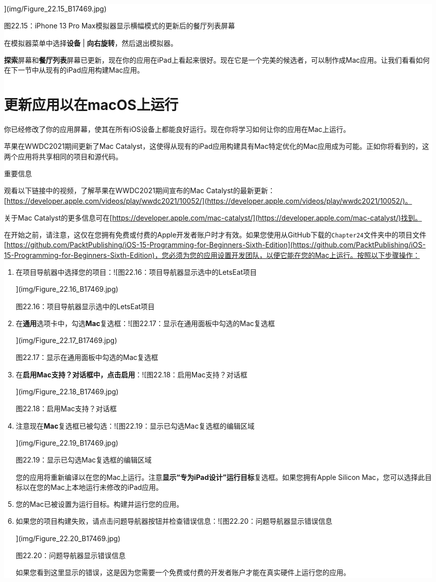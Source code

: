 ](img/Figure_22.15_B17469.jpg)

图22.15：iPhone 13 Pro Max模拟器显示横幅模式的更新后的餐厅列表屏幕

在模拟器菜单中选择**设备** | **向右旋转**，然后退出模拟器。

**探索**屏幕和**餐厅列表**屏幕已更新，现在你的应用在iPad上看起来很好。现在它是一个完美的候选者，可以制作成Mac应用。让我们看看如何在下一节中从现有的iPad应用构建Mac应用。

# 更新应用以在macOS上运行

你已经修改了你的应用屏幕，使其在所有iOS设备上都能良好运行。现在你将学习如何让你的应用在Mac上运行。

苹果在WWDC2021期间更新了Mac Catalyst，这使得从现有的iPad应用构建具有Mac特定优化的Mac应用成为可能。正如你将看到的，这两个应用将共享相同的项目和源代码。

重要信息

观看以下链接中的视频，了解苹果在WWDC2021期间宣布的Mac Catalyst的最新更新：[https://developer.apple.com/videos/play/wwdc2021/10052/](https://developer.apple.com/videos/play/wwdc2021/10052/)。

关于Mac Catalyst的更多信息可在[https://developer.apple.com/mac-catalyst/](https://developer.apple.com/mac-catalyst/)找到。

在开始之前，请注意，这仅在您拥有免费或付费的Apple开发者账户时才有效。如果您使用从GitHub下载的`Chapter24`文件夹中的项目文件[https://github.com/PacktPublishing/iOS-15-Programming-for-Beginners-Sixth-Edition](https://github.com/PacktPublishing/iOS-15-Programming-for-Beginners-Sixth-Edition)，您必须为您的应用设置开发团队，以便它能在您的Mac上运行。按照以下步骤操作：

1.  在项目导航器中选择您的项目：![图22.16：项目导航器显示选中的LetsEat项目

    ](img/Figure_22.16_B17469.jpg)

    图22.16：项目导航器显示选中的LetsEat项目

1.  在**通用**选项卡中，勾选**Mac**复选框：![图22.17：显示在通用面板中勾选的Mac复选框

    ](img/Figure_22.17_B17469.jpg)

    图22.17：显示在通用面板中勾选的Mac复选框

1.  在**启用Mac支持？**对话框中，点击**启用**：![图22.18：启用Mac支持？对话框

    ](img/Figure_22.18_B17469.jpg)

    图22.18：启用Mac支持？对话框

1.  注意现在**Mac**复选框已被勾选：![图22.19：显示已勾选Mac复选框的编辑区域

    ](img/Figure_22.19_B17469.jpg)

    图22.19：显示已勾选Mac复选框的编辑区域

    您的应用将重新编译以在您的Mac上运行。注意**显示“专为iPad设计”运行目标**复选框。如果您拥有Apple Silicon Mac，您可以选择此目标以在您的Mac上本地运行未修改的iPad应用。

1.  您的Mac已被设置为运行目标。构建并运行您的应用。

1.  如果您的项目构建失败，请点击问题导航器按钮并检查错误信息：![图22.20：问题导航器显示错误信息

    ](img/Figure_22.20_B17469.jpg)

    图22.20：问题导航器显示错误信息

    如果您看到这里显示的错误，这是因为您需要一个免费或付费的开发者账户才能在真实硬件上运行您的应用。
